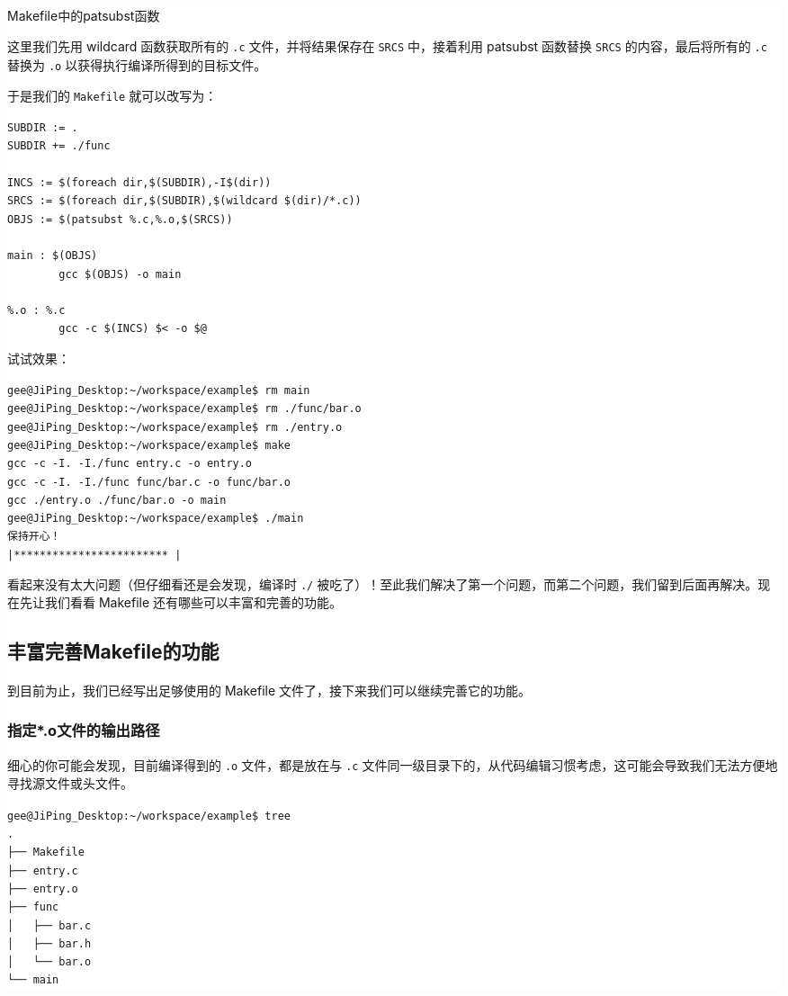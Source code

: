 Makefile中的patsubst函数



这里我们先用 wildcard 函数获取所有的 `.c` 文件，并将结果保存在 `SRCS` 中，接着利用 patsubst 函数替换 `SRCS` 的内容，最后将所有的 `.c` 替换为 `.o` 以获得执行编译所得到的目标文件。

于是我们的 `Makefile` 就可以改写为：

```text
SUBDIR := .
SUBDIR += ./func

INCS := $(foreach dir,$(SUBDIR),-I$(dir))
SRCS := $(foreach dir,$(SUBDIR),$(wildcard $(dir)/*.c))
OBJS := $(patsubst %.c,%.o,$(SRCS))

main : $(OBJS)
        gcc $(OBJS) -o main

%.o : %.c
        gcc -c $(INCS) $< -o $@
```

试试效果：

```text
gee@JiPing_Desktop:~/workspace/example$ rm main
gee@JiPing_Desktop:~/workspace/example$ rm ./func/bar.o
gee@JiPing_Desktop:~/workspace/example$ rm ./entry.o
gee@JiPing_Desktop:~/workspace/example$ make
gcc -c -I. -I./func entry.c -o entry.o
gcc -c -I. -I./func func/bar.c -o func/bar.o
gcc ./entry.o ./func/bar.o -o main
gee@JiPing_Desktop:~/workspace/example$ ./main
保持开心！
|************************ |
```

看起来没有太大问题（但仔细看还是会发现，编译时 `./` 被吃了）！至此我们解决了第一个问题，而第二个问题，我们留到后面再解决。现在先让我们看看 Makefile 还有哪些可以丰富和完善的功能。

## 丰富完善Makefile的功能

到目前为止，我们已经写出足够使用的 Makefile 文件了，接下来我们可以继续完善它的功能。

### 指定*.o文件的输出路径

细心的你可能会发现，目前编译得到的 `.o` 文件，都是放在与 `.c` 文件同一级目录下的，从代码编辑习惯考虑，这可能会导致我们无法方便地寻找源文件或头文件。

```text
gee@JiPing_Desktop:~/workspace/example$ tree
.
├── Makefile
├── entry.c
├── entry.o
├── func
│   ├── bar.c
│   ├── bar.h
│   └── bar.o
└── main
```
